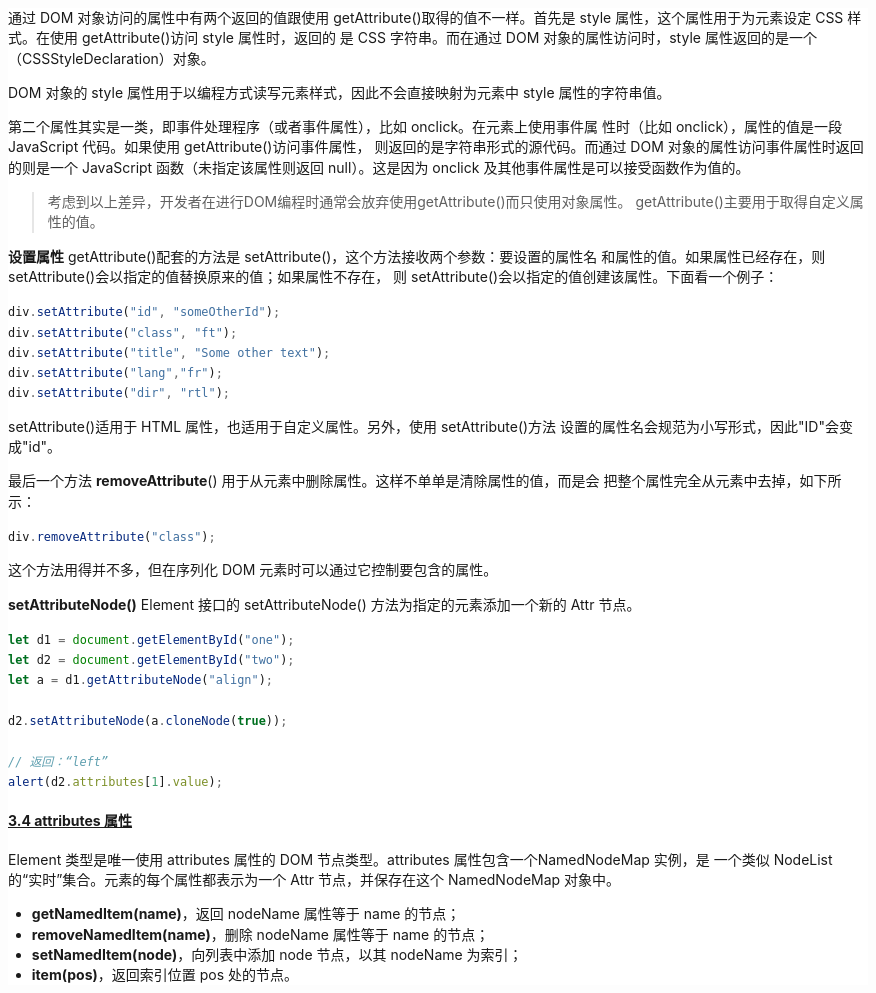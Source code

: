 ```javascript
```
通过 DOM 对象访问的属性中有两个返回的值跟使用 getAttribute()取得的值不一样。首先是
style 属性，这个属性用于为元素设定 CSS 样式。在使用 getAttribute()访问 style 属性时，返回的
是 CSS 字符串。而在通过 DOM 对象的属性访问时，style 属性返回的是一个（CSSStyleDeclaration）对象。

DOM 对象的 style 属性用于以编程方式读写元素样式，因此不会直接映射为元素中 style 属性的字符串值。

第二个属性其实是一类，即事件处理程序（或者事件属性），比如 onclick。在元素上使用事件属
性时（比如 onclick），属性的值是一段 JavaScript 代码。如果使用 getAttribute()访问事件属性，
则返回的是字符串形式的源代码。而通过 DOM 对象的属性访问事件属性时返回的则是一个 JavaScript
函数（未指定该属性则返回 null）。这是因为 onclick 及其他事件属性是可以接受函数作为值的。

> 考虑到以上差异，开发者在进行DOM编程时通常会放弃使用getAttribute()而只使用对象属性。
getAttribute()主要用于取得自定义属性的值。

**设置属性**  getAttribute()配套的方法是 setAttribute()，这个方法接收两个参数：要设置的属性名
和属性的值。如果属性已经存在，则 setAttribute()会以指定的值替换原来的值；如果属性不存在，
则 setAttribute()会以指定的值创建该属性。下面看一个例子：
```javascript
div.setAttribute("id", "someOtherId");
div.setAttribute("class", "ft");
div.setAttribute("title", "Some other text");
div.setAttribute("lang","fr");
div.setAttribute("dir", "rtl"); 
```
setAttribute()适用于 HTML 属性，也适用于自定义属性。另外，使用 setAttribute()方法
设置的属性名会规范为小写形式，因此"ID"会变成"id"。

最后一个方法 **removeAttribute**() 用于从元素中删除属性。这样不单单是清除属性的值，而是会
把整个属性完全从元素中去掉，如下所示：
```javascript
div.removeAttribute("class");
```
这个方法用得并不多，但在序列化 DOM 元素时可以通过它控制要包含的属性。

**setAttributeNode()** Element 接口的 setAttributeNode() 方法为指定的元素添加一个新的 Attr 节点。
```javascript
let d1 = document.getElementById("one");
let d2 = document.getElementById("two");
let a = d1.getAttributeNode("align");

d2.setAttributeNode(a.cloneNode(true));

// 返回：“left”
alert(d2.attributes[1].value);
```

#### [3.4 attributes 属性](#)
Element 类型是唯一使用 attributes 属性的 DOM 节点类型。attributes 属性包含一个NamedNodeMap 实例，是
一个类似 NodeList 的“实时”集合。元素的每个属性都表示为一个 Attr 节点，并保存在这个 NamedNodeMap 对象中。

- **getNamedItem(name)**，返回 nodeName 属性等于 name 的节点；
- **removeNamedItem(name)**，删除 nodeName 属性等于 name 的节点；
- **setNamedItem(node)**，向列表中添加 node 节点，以其 nodeName 为索引；
- **item(pos)**，返回索引位置 pos 处的节点。
